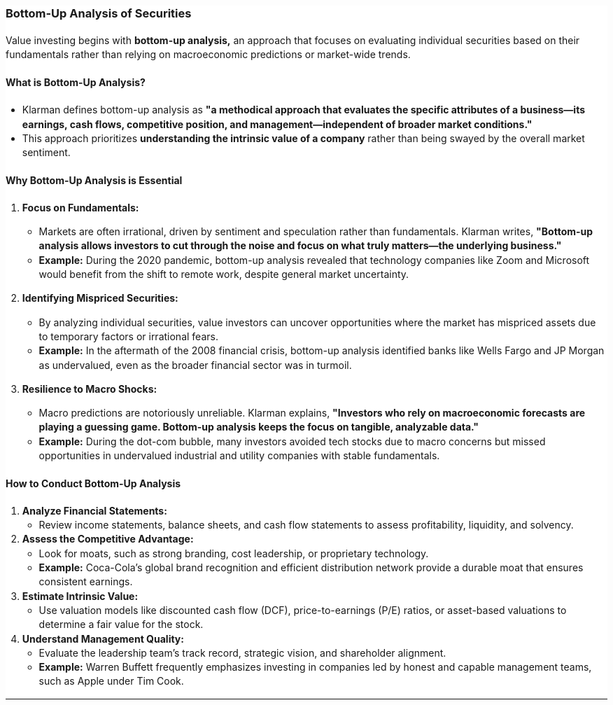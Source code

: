 
### **Bottom-Up Analysis of Securities**

Value investing begins with **bottom-up analysis,** an approach that focuses on evaluating individual securities based on their fundamentals rather than relying on macroeconomic predictions or market-wide trends.

#### **What is Bottom-Up Analysis?**

- Klarman defines bottom-up analysis as **"a methodical approach that evaluates the specific attributes of a business—its earnings, cash flows, competitive position, and management—independent of broader market conditions."**
- This approach prioritizes **understanding the intrinsic value of a company** rather than being swayed by the overall market sentiment.

#### **Why Bottom-Up Analysis is Essential**

1. **Focus on Fundamentals:**
   - Markets are often irrational, driven by sentiment and speculation rather than fundamentals. Klarman writes, **"Bottom-up analysis allows investors to cut through the noise and focus on what truly matters—the underlying business."**
   - **Example:** During the 2020 pandemic, bottom-up analysis revealed that technology companies like Zoom and Microsoft would benefit from the shift to remote work, despite general market uncertainty.

2. **Identifying Mispriced Securities:**
   - By analyzing individual securities, value investors can uncover opportunities where the market has mispriced assets due to temporary factors or irrational fears.
   - **Example:** In the aftermath of the 2008 financial crisis, bottom-up analysis identified banks like Wells Fargo and JP Morgan as undervalued, even as the broader financial sector was in turmoil.

3. **Resilience to Macro Shocks:**
   - Macro predictions are notoriously unreliable. Klarman explains, **"Investors who rely on macroeconomic forecasts are playing a guessing game. Bottom-up analysis keeps the focus on tangible, analyzable data."**
   - **Example:** During the dot-com bubble, many investors avoided tech stocks due to macro concerns but missed opportunities in undervalued industrial and utility companies with stable fundamentals.

#### **How to Conduct Bottom-Up Analysis**

1. **Analyze Financial Statements:**
   - Review income statements, balance sheets, and cash flow statements to assess profitability, liquidity, and solvency.
2. **Assess the Competitive Advantage:**
   - Look for moats, such as strong branding, cost leadership, or proprietary technology.
   - **Example:** Coca-Cola’s global brand recognition and efficient distribution network provide a durable moat that ensures consistent earnings.
3. **Estimate Intrinsic Value:**
   - Use valuation models like discounted cash flow (DCF), price-to-earnings (P/E) ratios, or asset-based valuations to determine a fair value for the stock.
4. **Understand Management Quality:**
   - Evaluate the leadership team’s track record, strategic vision, and shareholder alignment.
   - **Example:** Warren Buffett frequently emphasizes investing in companies led by honest and capable management teams, such as Apple under Tim Cook.

---